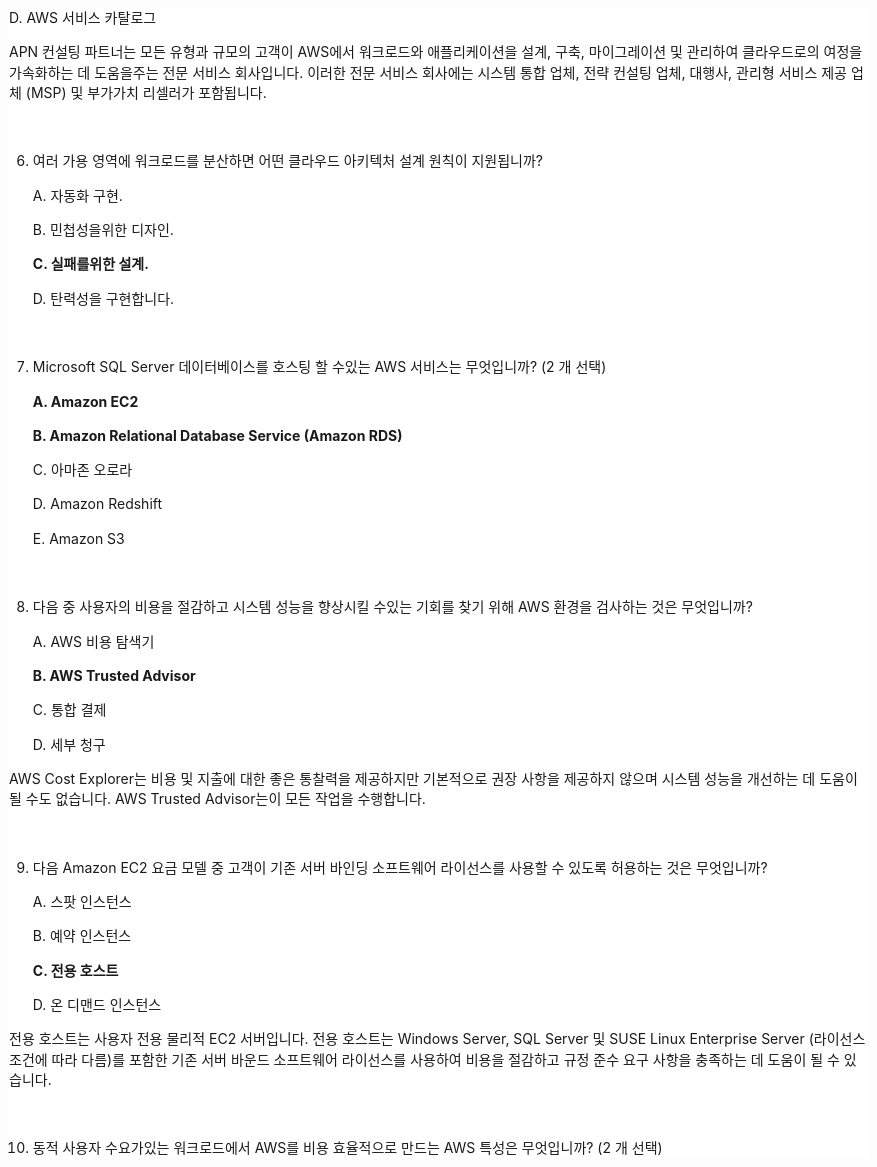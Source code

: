    D. AWS 서비스 카탈로그
   

APN 컨설팅 파트너는 모든 유형과 규모의 고객이 AWS에서 워크로드와 애플리케이션을 설계, 구축, 마이그레이션 및 관리하여 클라우드로의 여정을 가속화하는 데 도움을주는 전문 서비스 회사입니다. 이러한 전문 서비스 회사에는 시스템 통합 업체, 전략 컨설팅 업체, 대행사, 관리형 서비스 제공 업체 (MSP) 및 부가가치 리셀러가 포함됩니다.

<br/>

6. 여러 가용 영역에 워크로드를 분산하면 어떤 클라우드 아키텍처 설계 원칙이 지원됩니까?

   A. 자동화 구현.

   B. 민첩성을위한 디자인.

   **C. 실패를위한 설계.**

   D. 탄력성을 구현합니다.

<br/>

7. Microsoft SQL Server 데이터베이스를 호스팅 할 수있는 AWS 서비스는 무엇입니까? (2 개 선택)

   **A. Amazon EC2**

   **B. Amazon Relational Database Service (Amazon RDS)**

   C. 아마존 오로라

   D. Amazon Redshift

   E. Amazon S3

<br/>

8. 다음 중 사용자의 비용을 절감하고 시스템 성능을 향상시킬 수있는 기회를 찾기 위해 AWS 환경을 검사하는 것은 무엇입니까?

   A. AWS 비용 탐색기

   **B. AWS Trusted Advisor**

   C. 통합 결제

   D. 세부 청구

AWS Cost Explorer는 비용 및 지출에 대한 좋은 통찰력을 제공하지만 기본적으로 권장 사항을 제공하지 않으며 시스템 성능을 개선하는 데 도움이 될 수도 없습니다. AWS Trusted Advisor는이 모든 작업을 수행합니다.

<br/>

9. 다음 Amazon EC2 요금 모델 중 고객이 기존 서버 바인딩 소프트웨어 라이선스를 사용할 수 있도록 허용하는 것은 무엇입니까?

   A. 스팟 인스턴스

   B. 예약 인스턴스

   **C. 전용 호스트**

   D. 온 디맨드 인스턴스

전용 호스트는 사용자 전용 물리적 EC2 서버입니다. 전용 호스트는 Windows Server, SQL Server 및 SUSE Linux Enterprise Server (라이선스 조건에 따라 다름)를 포함한 기존 서버 바운드 소프트웨어 라이선스를 사용하여 비용을 절감하고 규정 준수 요구 사항을 충족하는 데 도움이 될 수 있습니다.

<br/>

10. 동적 사용자 수요가있는 워크로드에서 AWS를 비용 효율적으로 만드는 AWS 특성은 무엇입니까? (2 개 선택)
